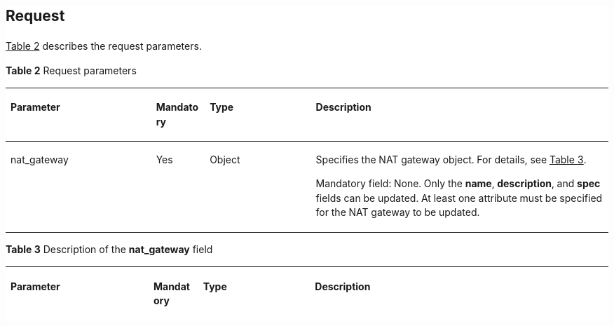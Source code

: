 ## Request<a name="section54160660"></a>

[Table 2](#table52686130)  describes the request parameters.

**Table  2**  Request parameters

<a name="table52686130"></a>
<table><thead align="left"><tr id="row64917235"><th class="cellrowborder" valign="top" width="24.15%" id="mcps1.2.5.1.1"><p id="p23804665"><a name="p23804665"></a><a name="p23804665"></a>Parameter</p>
</th>
<th class="cellrowborder" valign="top" width="8.89%" id="mcps1.2.5.1.2"><p id="p20086700"><a name="p20086700"></a><a name="p20086700"></a>Mandatory</p>
</th>
<th class="cellrowborder" valign="top" width="17.61%" id="mcps1.2.5.1.3"><p id="p49129749"><a name="p49129749"></a><a name="p49129749"></a>Type</p>
</th>
<th class="cellrowborder" valign="top" width="49.35%" id="mcps1.2.5.1.4"><p id="p16410024"><a name="p16410024"></a><a name="p16410024"></a>Description</p>
</th>
</tr>
</thead>
<tbody><tr id="row2330579495259"><td class="cellrowborder" valign="top" width="24.15%" headers="mcps1.2.5.1.1 "><p id="p872120095259"><a name="p872120095259"></a><a name="p872120095259"></a>nat_gateway</p>
</td>
<td class="cellrowborder" valign="top" width="8.89%" headers="mcps1.2.5.1.2 "><p id="p4304518595259"><a name="p4304518595259"></a><a name="p4304518595259"></a>Yes</p>
</td>
<td class="cellrowborder" valign="top" width="17.61%" headers="mcps1.2.5.1.3 "><p id="p3532861095259"><a name="p3532861095259"></a><a name="p3532861095259"></a>Object</p>
</td>
<td class="cellrowborder" valign="top" width="49.35%" headers="mcps1.2.5.1.4 "><p id="p6410795695259"><a name="p6410795695259"></a><a name="p6410795695259"></a>Specifies the NAT gateway object. For details, see <a href="#table0906373491">Table 3</a>.</p>
<p id="p2978120995417"><a name="p2978120995417"></a><a name="p2978120995417"></a>Mandatory field: None. Only the <strong id="b84235270610132"><a name="b84235270610132"></a><a name="b84235270610132"></a>name</strong>, <strong id="b84235270610135"><a name="b84235270610135"></a><a name="b84235270610135"></a>description</strong>, and <strong id="b84235270610138"><a name="b84235270610138"></a><a name="b84235270610138"></a>spec</strong> fields can be updated. At least one attribute must be specified for the NAT gateway to be updated.</p>
</td>
</tr>
</tbody>
</table>

**Table  3**  Description of the  **nat\_gateway**  field

<a name="table0906373491"></a>
<table><thead align="left"><tr id="row1926123710498"><th class="cellrowborder" valign="top" width="23.72%" id="mcps1.2.5.1.1"><p id="p12261203754915"><a name="p12261203754915"></a><a name="p12261203754915"></a>Parameter</p>
</th>
<th class="cellrowborder" valign="top" width="8.219999999999999%" id="mcps1.2.5.1.2"><p id="p026183710495"><a name="p026183710495"></a><a name="p026183710495"></a>Mandatory</p>
</th>
<th class="cellrowborder" valign="top" width="18.56%" id="mcps1.2.5.1.3"><p id="p12611537194919"><a name="p12611537194919"></a><a name="p12611537194919"></a>Type</p>
</th>
<th class="cellrowborder" valign="top" width="49.5%" id="mcps1.2.5.1.4"><p id="p4261537124914"><a name="p4261537124914"></a><a name="p4261537124914"></a>Description</p>
</th>
</tr>
</thead>